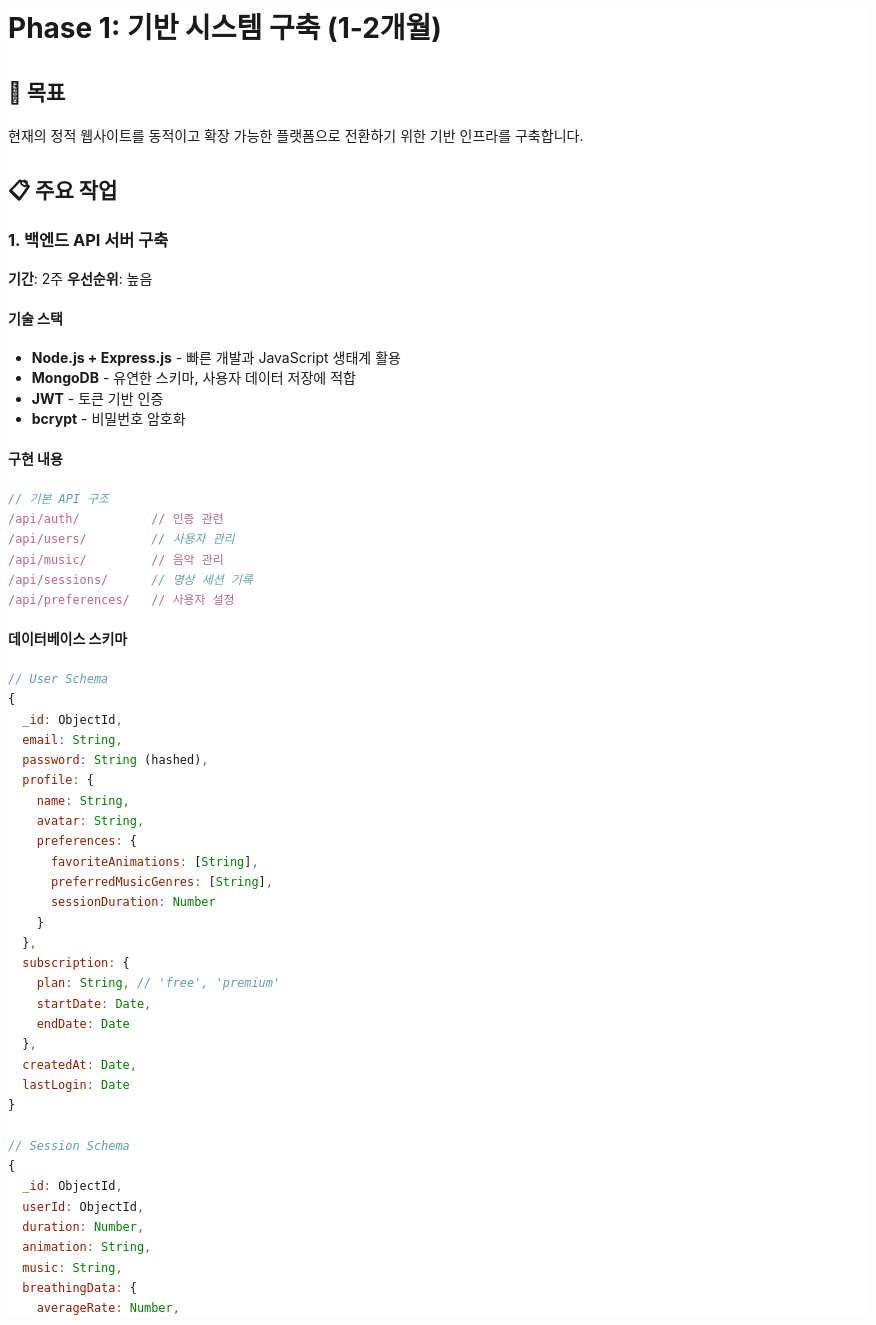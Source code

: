 # Phase 1: 기반 시스템 구축 (1-2개월)

## 🎯 목표
현재의 정적 웹사이트를 동적이고 확장 가능한 플랫폼으로 전환하기 위한 기반 인프라를 구축합니다.

## 📋 주요 작업

### 1. 백엔드 API 서버 구축
**기간**: 2주
**우선순위**: 높음

#### 기술 스택
- **Node.js + Express.js** - 빠른 개발과 JavaScript 생태계 활용
- **MongoDB** - 유연한 스키마, 사용자 데이터 저장에 적합
- **JWT** - 토큰 기반 인증
- **bcrypt** - 비밀번호 암호화

#### 구현 내용
```javascript
// 기본 API 구조
/api/auth/          // 인증 관련
/api/users/         // 사용자 관리
/api/music/         // 음악 관리
/api/sessions/      // 명상 세션 기록
/api/preferences/   // 사용자 설정
```

#### 데이터베이스 스키마
```javascript
// User Schema
{
  _id: ObjectId,
  email: String,
  password: String (hashed),
  profile: {
    name: String,
    avatar: String,
    preferences: {
      favoriteAnimations: [String],
      preferredMusicGenres: [String],
      sessionDuration: Number
    }
  },
  subscription: {
    plan: String, // 'free', 'premium'
    startDate: Date,
    endDate: Date
  },
  createdAt: Date,
  lastLogin: Date
}

// Session Schema
{
  _id: ObjectId,
  userId: ObjectId,
  duration: Number,
  animation: String,
  music: String,
  breathingData: {
    averageRate: Number,
```